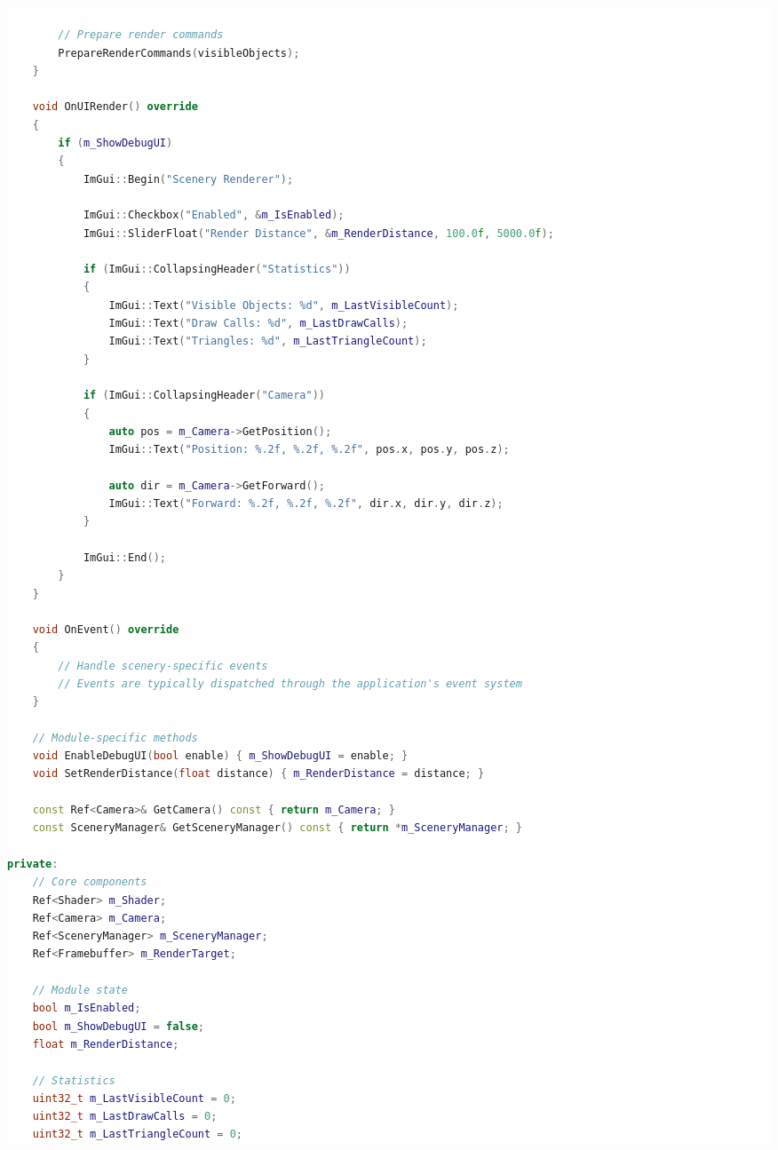 ```cpp
      
        // Prepare render commands
        PrepareRenderCommands(visibleObjects);
    }
  
    void OnUIRender() override
    {
        if (m_ShowDebugUI)
        {
            ImGui::Begin("Scenery Renderer");
          
            ImGui::Checkbox("Enabled", &m_IsEnabled);
            ImGui::SliderFloat("Render Distance", &m_RenderDistance, 100.0f, 5000.0f);
          
            if (ImGui::CollapsingHeader("Statistics"))
            {
                ImGui::Text("Visible Objects: %d", m_LastVisibleCount);
                ImGui::Text("Draw Calls: %d", m_LastDrawCalls);
                ImGui::Text("Triangles: %d", m_LastTriangleCount);
            }
          
            if (ImGui::CollapsingHeader("Camera"))
            {
                auto pos = m_Camera->GetPosition();
                ImGui::Text("Position: %.2f, %.2f, %.2f", pos.x, pos.y, pos.z);
              
                auto dir = m_Camera->GetForward();
                ImGui::Text("Forward: %.2f, %.2f, %.2f", dir.x, dir.y, dir.z);
            }
          
            ImGui::End();
        }
    }
  
    void OnEvent() override
    {
        // Handle scenery-specific events
        // Events are typically dispatched through the application's event system
    }
  
    // Module-specific methods
    void EnableDebugUI(bool enable) { m_ShowDebugUI = enable; }
    void SetRenderDistance(float distance) { m_RenderDistance = distance; }
  
    const Ref<Camera>& GetCamera() const { return m_Camera; }
    const SceneryManager& GetSceneryManager() const { return *m_SceneryManager; }

private:
    // Core components
    Ref<Shader> m_Shader;
    Ref<Camera> m_Camera;
    Ref<SceneryManager> m_SceneryManager;
    Ref<Framebuffer> m_RenderTarget;
  
    // Module state
    bool m_IsEnabled;
    bool m_ShowDebugUI = false;
    float m_RenderDistance;
  
    // Statistics
    uint32_t m_LastVisibleCount = 0;
    uint32_t m_LastDrawCalls = 0;
    uint32_t m_LastTriangleCount = 0;
```